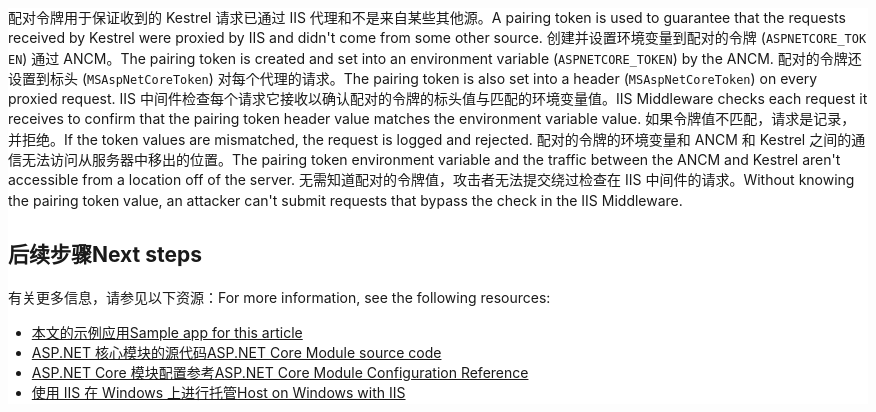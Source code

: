 <span data-ttu-id="0ac0f-183">配对令牌用于保证收到的 Kestrel 请求已通过 IIS 代理和不是来自某些其他源。</span><span class="sxs-lookup"><span data-stu-id="0ac0f-183">A pairing token is used to guarantee that the requests received by Kestrel were proxied by IIS and didn't come from some other source.</span></span> <span data-ttu-id="0ac0f-184">创建并设置环境变量到配对的令牌 (`ASPNETCORE_TOKEN`) 通过 ANCM。</span><span class="sxs-lookup"><span data-stu-id="0ac0f-184">The pairing token is created and set into an environment variable (`ASPNETCORE_TOKEN`) by the ANCM.</span></span> <span data-ttu-id="0ac0f-185">配对的令牌还设置到标头 (`MSAspNetCoreToken`) 对每个代理的请求。</span><span class="sxs-lookup"><span data-stu-id="0ac0f-185">The pairing token is also set into a header (`MSAspNetCoreToken`) on every proxied request.</span></span> <span data-ttu-id="0ac0f-186">IIS 中间件检查每个请求它接收以确认配对的令牌的标头值与匹配的环境变量值。</span><span class="sxs-lookup"><span data-stu-id="0ac0f-186">IIS Middleware checks each request it receives to confirm that the pairing token header value matches the environment variable value.</span></span> <span data-ttu-id="0ac0f-187">如果令牌值不匹配，请求是记录，并拒绝。</span><span class="sxs-lookup"><span data-stu-id="0ac0f-187">If the token values are mismatched, the request is logged and rejected.</span></span> <span data-ttu-id="0ac0f-188">配对的令牌的环境变量和 ANCM 和 Kestrel 之间的通信无法访问从服务器中移出的位置。</span><span class="sxs-lookup"><span data-stu-id="0ac0f-188">The pairing token environment variable and the traffic between the ANCM and Kestrel aren't accessible from a location off of the server.</span></span> <span data-ttu-id="0ac0f-189">无需知道配对的令牌值，攻击者无法提交绕过检查在 IIS 中间件的请求。</span><span class="sxs-lookup"><span data-stu-id="0ac0f-189">Without knowing the pairing token value, an attacker can't submit requests that bypass the check in the IIS Middleware.</span></span>

## <a name="next-steps"></a><span data-ttu-id="0ac0f-190">后续步骤</span><span class="sxs-lookup"><span data-stu-id="0ac0f-190">Next steps</span></span>

<span data-ttu-id="0ac0f-191">有关更多信息，请参见以下资源：</span><span class="sxs-lookup"><span data-stu-id="0ac0f-191">For more information, see the following resources:</span></span>

* [<span data-ttu-id="0ac0f-192">本文的示例应用</span><span class="sxs-lookup"><span data-stu-id="0ac0f-192">Sample app for this article</span></span>](https://github.com/aspnet/Docs/tree/master/aspnetcore/fundamentals/servers/aspnet-core-module/sample)
* [<span data-ttu-id="0ac0f-193">ASP.NET 核心模块的源代码</span><span class="sxs-lookup"><span data-stu-id="0ac0f-193">ASP.NET Core Module source code</span></span>](https://github.com/aspnet/AspNetCoreModule)
* [<span data-ttu-id="0ac0f-194">ASP.NET Core 模块配置参考</span><span class="sxs-lookup"><span data-stu-id="0ac0f-194">ASP.NET Core Module Configuration Reference</span></span>](xref:host-and-deploy/aspnet-core-module)
* [<span data-ttu-id="0ac0f-195">使用 IIS 在 Windows 上进行托管</span><span class="sxs-lookup"><span data-stu-id="0ac0f-195">Host on Windows with IIS</span></span>](xref:host-and-deploy/iis/index)
